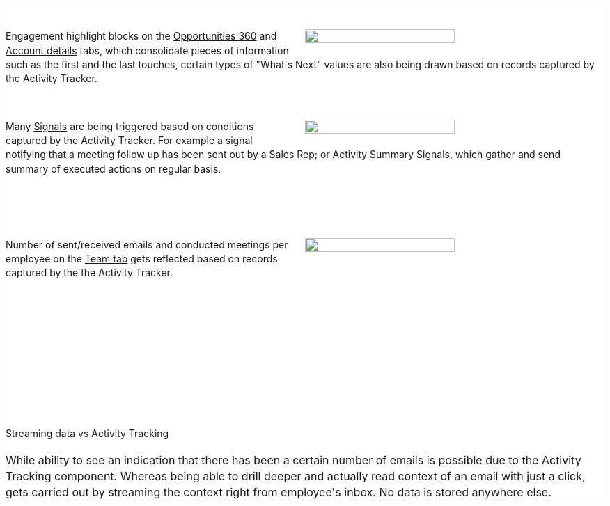 <br>
<p><img src="../../assets/images/guided/last-f-touch.png" style="margin-left:15px;  float: right; width: 50%; height: 50%;"/>
Engagement highlight blocks on the <a href="../Opportunity-details/">Opportunities 360</a> and <a href="../Account-details/">Account details</a> tabs, which consolidate pieces of information such as the first and the last touches, certain types of "What's Next" values are also being drawn based on records captured by the Activity Tracker.
</p>
<br>
<p><img src="../../assets/images/guided/signals1.png" style="margin-left:15px;  float: right; width: 50%; height: 50%;"/>
Many <a href="../Signals/">Signals</a> are being triggered based on conditions captured by the Activity Tracker. For example a signal notifying that a meeting follow up has been sent out by a Sales Rep; or Activity Summary Signals, which gather and send summary of executed actions on regular basis. 
</p>

<br><br><br>
<p><img src="../../assets/images/08052021/team12.png" style="margin-left:15px;  float: right; width: 50%; height: 50%;"/>
Number of sent/received emails and conducted meetings per employee on the <a href="../team-coaching/">Team tab</a> gets reflected based on records captured by the the Activity Tracker. 
</p>
<br><br><br><br><br><br><br><br><br>
<div class="admonition important">
<p class="admonition-title">Streaming data vs Activity Tracking</p>
<p style="font-size:16px">While ability to see an indication that there has been a certain number of emails is possible due to the Activity Tracking component. Whereas being able to drill deeper and actually read context of an email with just a click, gets carried out by streaming the context right from employee's inbox. No data is stored anywhere else.</p>
</div>










